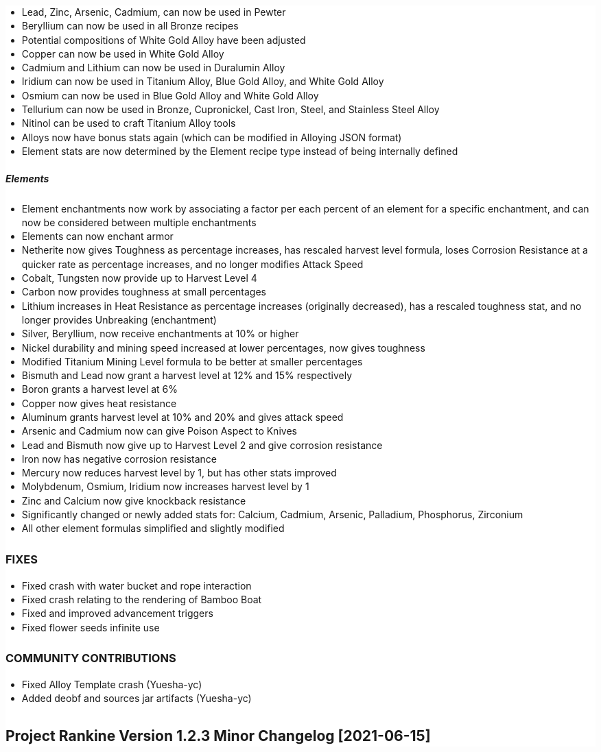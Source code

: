 - Lead, Zinc, Arsenic, Cadmium, can now be used in Pewter
- Beryllium can now be used in all Bronze recipes
- Potential compositions of White Gold Alloy have been adjusted
- Copper can now be used in White Gold Alloy
- Cadmium and Lithium can now be used in Duralumin Alloy
- Iridium can now be used in Titanium Alloy, Blue Gold Alloy, and White Gold Alloy
- Osmium can now be used in Blue Gold Alloy and White Gold Alloy
- Tellurium can now be used in Bronze, Cupronickel, Cast Iron, Steel, and Stainless Steel Alloy
- Nitinol can be used to craft Titanium Alloy tools
- Alloys now have bonus stats again (which can be modified in Alloying JSON format)
- Element stats are now determined by the Element recipe type instead of being internally defined
##### Elements
- Element enchantments now work by associating a factor per each percent of an element for a specific enchantment, and can now be considered between multiple enchantments
- Elements can now enchant armor
- Netherite now gives Toughness as percentage increases, has rescaled harvest level formula, loses Corrosion Resistance at a quicker rate as percentage increases, and no longer modifies Attack Speed
- Cobalt, Tungsten now provide up to Harvest Level 4
- Carbon now provides toughness at small percentages
- Lithium increases in Heat Resistance as percentage increases (originally decreased), has a rescaled toughness stat, and no longer provides Unbreaking (enchantment)
- Silver, Beryllium, now receive enchantments at 10% or higher
- Nickel durability and mining speed increased at lower percentages, now gives toughness
- Modified Titanium Mining Level formula to be better at smaller percentages
- Bismuth and Lead now grant a harvest level at 12% and 15% respectively
- Boron grants a harvest level at 6%
- Copper now gives heat resistance 
- Aluminum grants harvest level at 10% and 20% and gives attack speed
- Arsenic and Cadmium now can give Poison Aspect to Knives
- Lead and Bismuth now give up to Harvest Level 2 and give corrosion resistance
- Iron now has negative corrosion resistance
- Mercury now reduces harvest level by 1, but has other stats improved
- Molybdenum, Osmium, Iridium now increases harvest level by 1
- Zinc and Calcium now give knockback resistance
- Significantly changed or newly added stats for: Calcium, Cadmium, Arsenic, Palladium, Phosphorus, Zirconium
- All other element formulas simplified and slightly modified


### FIXES
- Fixed crash with water bucket and rope interaction
- Fixed crash relating to the rendering of Bamboo Boat
- Fixed and improved advancement triggers
- Fixed flower seeds infinite use

### COMMUNITY CONTRIBUTIONS
- Fixed Alloy Template crash (Yuesha-yc)
- Added deobf and sources jar artifacts (Yuesha-yc)



## Project Rankine Version 1.2.3 Minor Changelog [2021-06-15]
